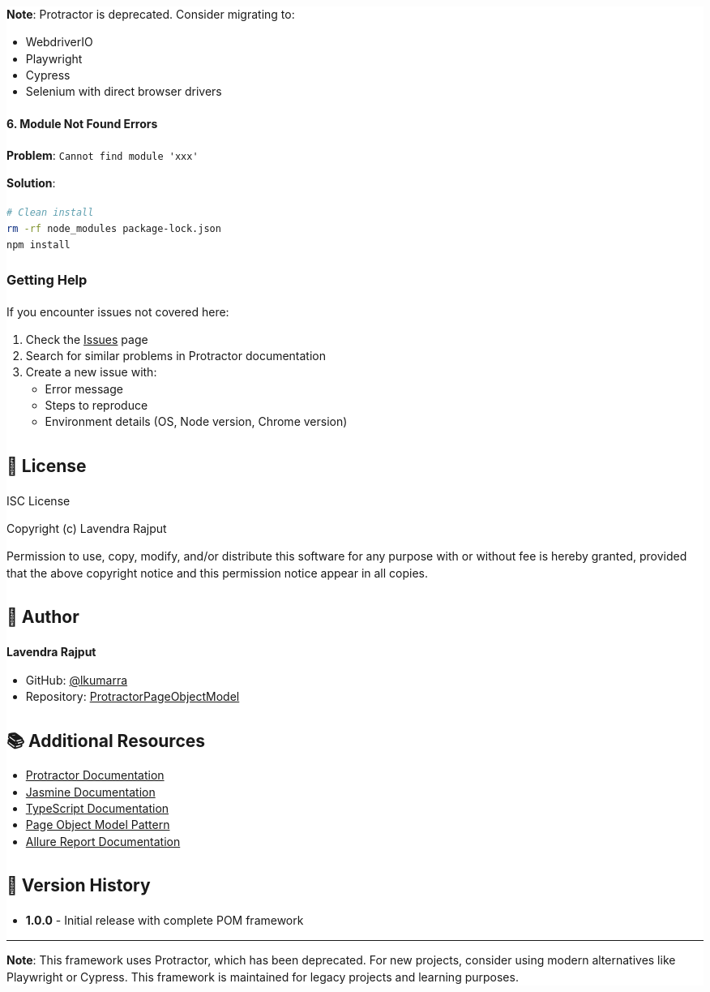 **Note**: Protractor is deprecated. Consider migrating to:
- WebdriverIO
- Playwright
- Cypress
- Selenium with direct browser drivers

#### 6. Module Not Found Errors

**Problem**: `Cannot find module 'xxx'`

**Solution**:
```bash
# Clean install
rm -rf node_modules package-lock.json
npm install
```

### Getting Help

If you encounter issues not covered here:

1. Check the [Issues](https://github.com/lkumarra/ProtractorPageObjectModel/issues) page
2. Search for similar problems in Protractor documentation
3. Create a new issue with:
   - Error message
   - Steps to reproduce
   - Environment details (OS, Node version, Chrome version)

## 📄 License

ISC License

Copyright (c) Lavendra Rajput

Permission to use, copy, modify, and/or distribute this software for any purpose with or without fee is hereby granted, provided that the above copyright notice and this permission notice appear in all copies.

## 👤 Author

**Lavendra Rajput**

- GitHub: [@lkumarra](https://github.com/lkumarra)
- Repository: [ProtractorPageObjectModel](https://github.com/lkumarra/ProtractorPageObjectModel)

## 📚 Additional Resources

- [Protractor Documentation](https://www.protractortest.org/)
- [Jasmine Documentation](https://jasmine.github.io/)
- [TypeScript Documentation](https://www.typescriptlang.org/docs/)
- [Page Object Model Pattern](https://martinfowler.com/bliki/PageObject.html)
- [Allure Report Documentation](https://docs.qameta.io/allure/)

## 🔄 Version History

- **1.0.0** - Initial release with complete POM framework

---

**Note**: This framework uses Protractor, which has been deprecated. For new projects, consider using modern alternatives like Playwright or Cypress. This framework is maintained for legacy projects and learning purposes.